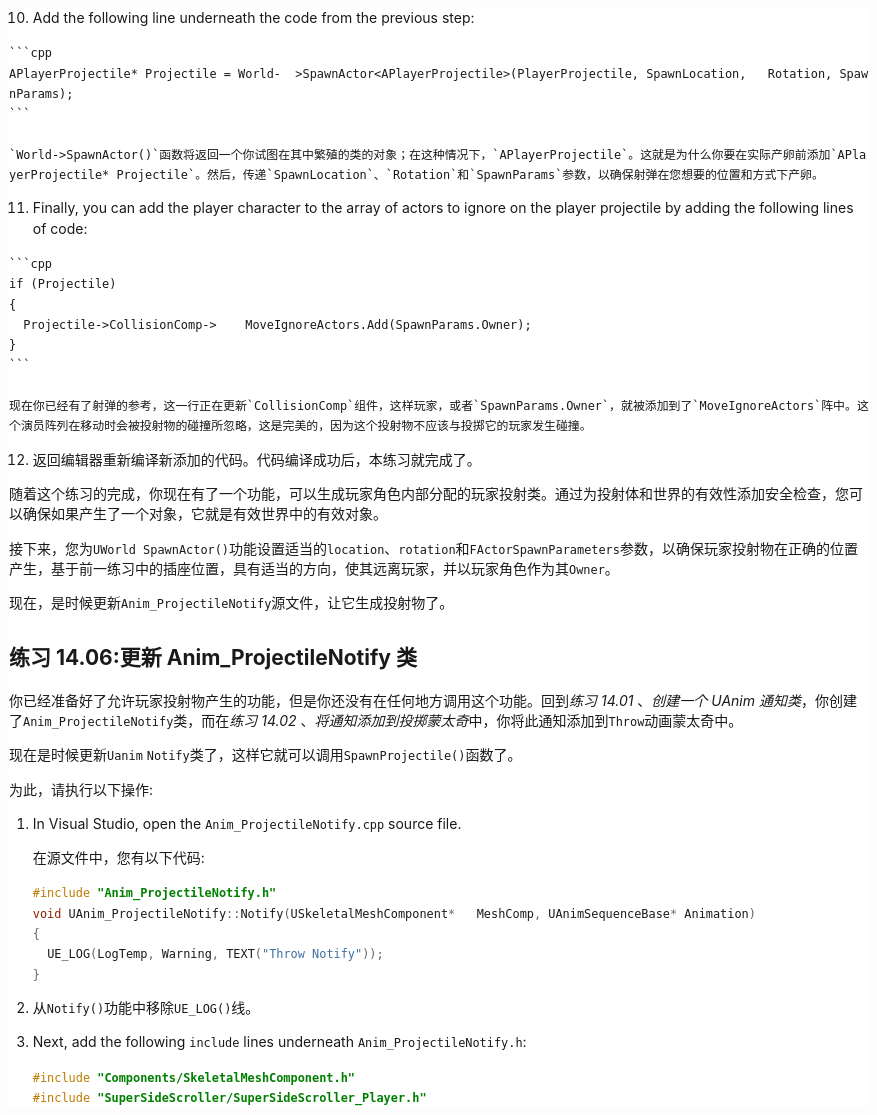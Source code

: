 10.  Add the following line underneath the code from the previous step:

    ```cpp
    APlayerProjectile* Projectile = World-  >SpawnActor<APlayerProjectile>(PlayerProjectile, SpawnLocation,   Rotation, SpawnParams);
    ```

    `World->SpawnActor()`函数将返回一个你试图在其中繁殖的类的对象；在这种情况下，`APlayerProjectile`。这就是为什么你要在实际产卵前添加`APlayerProjectile* Projectile`。然后，传递`SpawnLocation`、`Rotation`和`SpawnParams`参数，以确保射弹在您想要的位置和方式下产卵。

11.  Finally, you can add the player character to the array of actors to ignore on the player projectile by adding the following lines of code:

    ```cpp
    if (Projectile)
    {
      Projectile->CollisionComp->    MoveIgnoreActors.Add(SpawnParams.Owner);
    }
    ```

    现在你已经有了射弹的参考，这一行正在更新`CollisionComp`组件，这样玩家，或者`SpawnParams.Owner`，就被添加到了`MoveIgnoreActors`阵中。这个演员阵列在移动时会被投射物的碰撞所忽略，这是完美的，因为这个投射物不应该与投掷它的玩家发生碰撞。

12.  返回编辑器重新编译新添加的代码。代码编译成功后，本练习就完成了。

随着这个练习的完成，你现在有了一个功能，可以生成玩家角色内部分配的玩家投射类。通过为投射体和世界的有效性添加安全检查，您可以确保如果产生了一个对象，它就是有效世界中的有效对象。

接下来，您为`UWorld SpawnActor()`功能设置适当的`location`、`rotation`和`FActorSpawnParameters`参数，以确保玩家投射物在正确的位置产生，基于前一练习中的插座位置，具有适当的方向，使其远离玩家，并以玩家角色作为其`Owner`。

现在，是时候更新`Anim_ProjectileNotify`源文件，让它生成投射物了。

## 练习 14.06:更新 Anim_ProjectileNotify 类

你已经准备好了允许玩家投射物产生的功能，但是你还没有在任何地方调用这个功能。回到*练习 14.01* 、*创建一个 UAnim 通知类*，你创建了`Anim_ProjectileNotify`类，而在*练习 14.02* 、*将通知添加到投掷蒙太奇*中，你将此通知添加到`Throw`动画蒙太奇中。

现在是时候更新`Uanim` `Notify`类了，这样它就可以调用`SpawnProjectile()`函数了。

为此，请执行以下操作:

1.  In Visual Studio, open the `Anim_ProjectileNotify.cpp` source file.

    在源文件中，您有以下代码:

    ```cpp
    #include "Anim_ProjectileNotify.h"
    void UAnim_ProjectileNotify::Notify(USkeletalMeshComponent*   MeshComp, UAnimSequenceBase* Animation)
    {
      UE_LOG(LogTemp, Warning, TEXT("Throw Notify"));
    }
    ```

2.  从`Notify()`功能中移除`UE_LOG()`线。
3.  Next, add the following `include` lines underneath `Anim_ProjectileNotify.h`:

    ```cpp
    #include "Components/SkeletalMeshComponent.h"
    #include "SuperSideScroller/SuperSideScroller_Player.h"
    ```
